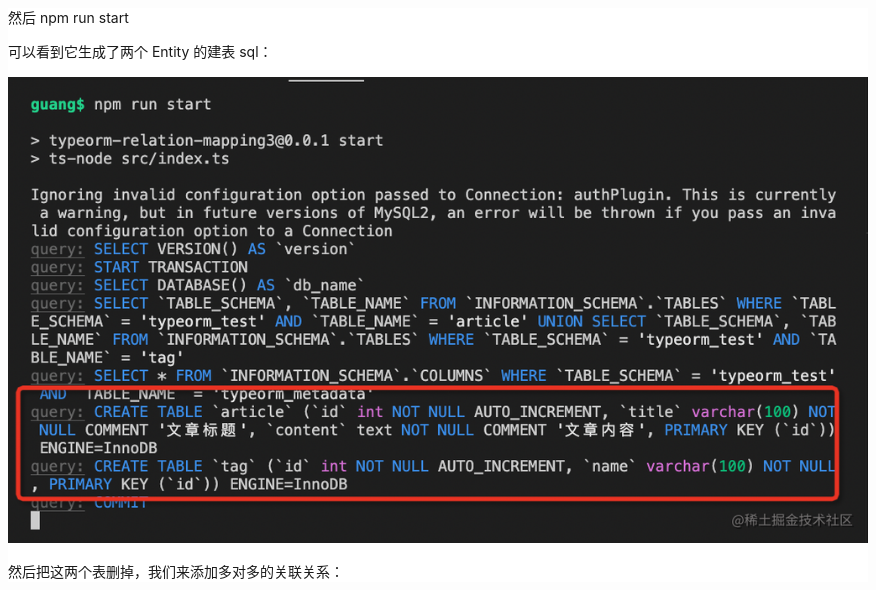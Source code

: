 然后 npm run start

可以看到它生成了两个 Entity 的建表 sql：

![](./image/第47章—TypeORM多对多的映射和关联CRUD-9.png)

然后把这两个表删掉，我们来添加多对多的关联关系：
